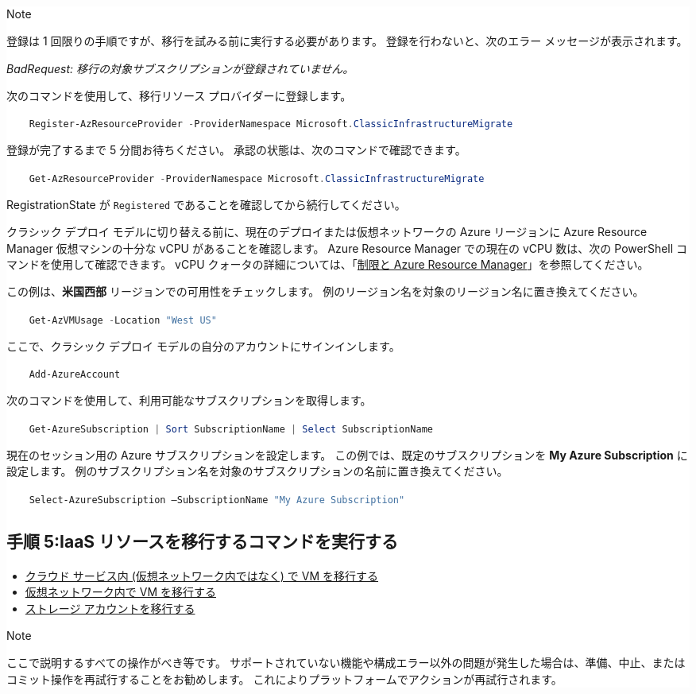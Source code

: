 > [!NOTE]
> 登録は 1 回限りの手順ですが、移行を試みる前に実行する必要があります。 登録を行わないと、次のエラー メッセージが表示されます。
>
> *BadRequest: 移行の対象サブスクリプションが登録されていません。*

次のコマンドを使用して、移行リソース プロバイダーに登録します。

```powershell
    Register-AzResourceProvider -ProviderNamespace Microsoft.ClassicInfrastructureMigrate
```

登録が完了するまで 5 分間お待ちください。 承認の状態は、次のコマンドで確認できます。

```powershell
    Get-AzResourceProvider -ProviderNamespace Microsoft.ClassicInfrastructureMigrate
```

RegistrationState が `Registered` であることを確認してから続行してください。

クラシック デプロイ モデルに切り替える前に、現在のデプロイまたは仮想ネットワークの Azure リージョンに Azure Resource Manager 仮想マシンの十分な vCPU があることを確認します。 Azure Resource Manager での現在の vCPU 数は、次の PowerShell コマンドを使用して確認できます。 vCPU クォータの詳細については、「[制限と Azure Resource Manager](../azure-resource-manager/management/azure-subscription-service-limits.md#managing-limits)」を参照してください。

この例は、**米国西部** リージョンでの可用性をチェックします。 例のリージョン名を対象のリージョン名に置き換えてください。

```powershell
    Get-AzVMUsage -Location "West US"
```

ここで、クラシック デプロイ モデルの自分のアカウントにサインインします。

```powershell
    Add-AzureAccount
```

次のコマンドを使用して、利用可能なサブスクリプションを取得します。

```powershell
    Get-AzureSubscription | Sort SubscriptionName | Select SubscriptionName
```

現在のセッション用の Azure サブスクリプションを設定します。 この例では、既定のサブスクリプションを **My Azure Subscription** に設定します。 例のサブスクリプション名を対象のサブスクリプションの名前に置き換えてください。

```powershell
    Select-AzureSubscription –SubscriptionName "My Azure Subscription"
```


## <a name="step-5-run-commands-to-migrate-your-iaas-resources"></a>手順 5:IaaS リソースを移行するコマンドを実行する
* [クラウド サービス内 (仮想ネットワーク内ではなく) で VM を移行する](#step-51-option-1---migrate-virtual-machines-in-a-cloud-service-not-in-a-virtual-network)
* [仮想ネットワーク内で VM を移行する](#step-51-option-2---migrate-virtual-machines-in-a-virtual-network)
* [ストレージ アカウントを移行する](#step-52-migrate-a-storage-account)

> [!NOTE]
> ここで説明するすべての操作がべき等です。 サポートされていない機能や構成エラー以外の問題が発生した場合は、準備、中止、またはコミット操作を再試行することをお勧めします。 これによりプラットフォームでアクションが再試行されます。
